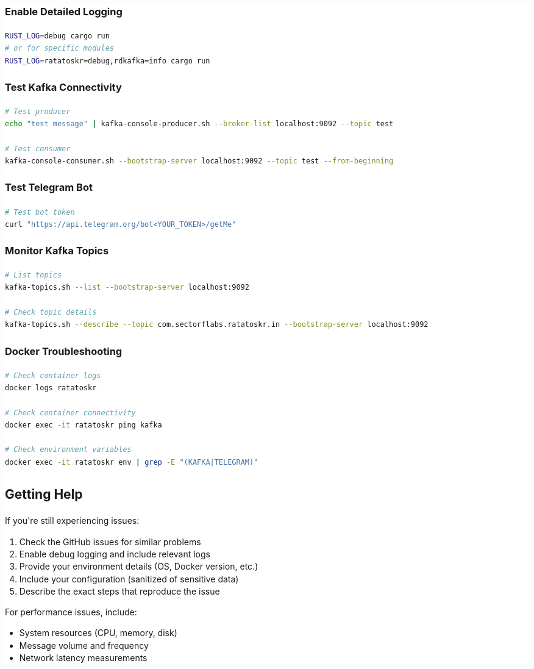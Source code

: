 ### Enable Detailed Logging

```bash
RUST_LOG=debug cargo run
# or for specific modules
RUST_LOG=ratatoskr=debug,rdkafka=info cargo run
```

### Test Kafka Connectivity

```bash
# Test producer
echo "test message" | kafka-console-producer.sh --broker-list localhost:9092 --topic test

# Test consumer
kafka-console-consumer.sh --bootstrap-server localhost:9092 --topic test --from-beginning
```

### Test Telegram Bot

```bash
# Test bot token
curl "https://api.telegram.org/bot<YOUR_TOKEN>/getMe"
```

### Monitor Kafka Topics

```bash
# List topics
kafka-topics.sh --list --bootstrap-server localhost:9092

# Check topic details
kafka-topics.sh --describe --topic com.sectorflabs.ratatoskr.in --bootstrap-server localhost:9092
```

### Docker Troubleshooting

```bash
# Check container logs
docker logs ratatoskr

# Check container connectivity
docker exec -it ratatoskr ping kafka

# Check environment variables
docker exec -it ratatoskr env | grep -E "(KAFKA|TELEGRAM)"
```

## Getting Help

If you're still experiencing issues:

1. Check the GitHub issues for similar problems
2. Enable debug logging and include relevant logs
3. Provide your environment details (OS, Docker version, etc.)
4. Include your configuration (sanitized of sensitive data)
5. Describe the exact steps that reproduce the issue

For performance issues, include:
- System resources (CPU, memory, disk)
- Message volume and frequency
- Network latency measurements